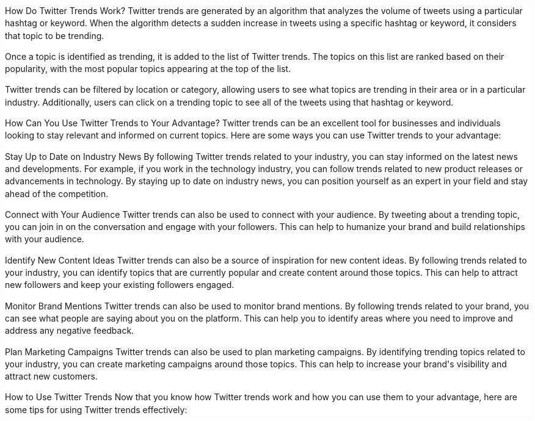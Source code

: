  

How Do Twitter Trends Work?
Twitter trends are generated by an algorithm that analyzes the volume of tweets using a particular hashtag or keyword. When the algorithm detects a sudden increase in tweets using a specific hashtag or keyword, it considers that topic to be trending.

 

Once a topic is identified as trending, it is added to the list of Twitter trends. The topics on this list are ranked based on their popularity, with the most popular topics appearing at the top of the list.

 

Twitter trends can be filtered by location or category, allowing users to see what topics are trending in their area or in a particular industry. Additionally, users can click on a trending topic to see all of the tweets using that hashtag or keyword.

 
How Can You Use Twitter Trends to Your Advantage?
Twitter trends can be an excellent tool for businesses and individuals looking to stay relevant and informed on current topics. Here are some ways you can use Twitter trends to your advantage:

 

Stay Up to Date on Industry News
By following Twitter trends related to your industry, you can stay informed on the latest news and developments. For example, if you work in the technology industry, you can follow trends related to new product releases or advancements in technology. By staying up to date on industry news, you can position yourself as an expert in your field and stay ahead of the competition.

 

Connect with Your Audience
Twitter trends can also be used to connect with your audience. By tweeting about a trending topic, you can join in on the conversation and engage with your followers. This can help to humanize your brand and build relationships with your audience.

 

Identify New Content Ideas
Twitter trends can also be a source of inspiration for new content ideas. By following trends related to your industry, you can identify topics that are currently popular and create content around those topics. This can help to attract new followers and keep your existing followers engaged.

 

Monitor Brand Mentions
Twitter trends can also be used to monitor brand mentions. By following trends related to your brand, you can see what people are saying about you on the platform. This can help you to identify areas where you need to improve and address any negative feedback.

 

Plan Marketing Campaigns
Twitter trends can also be used to plan marketing campaigns. By identifying trending topics related to your industry, you can create marketing campaigns around those topics. This can help to increase your brand's visibility and attract new customers.

 

How to Use Twitter Trends
Now that you know how Twitter trends work and how you can use them to your advantage, here are some tips for using Twitter trends effectively:
